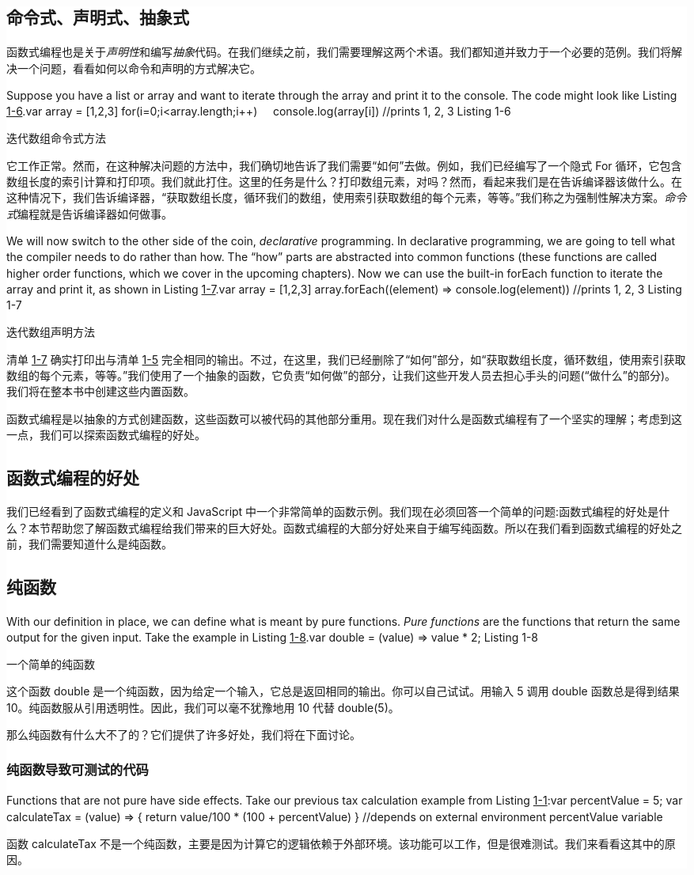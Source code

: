 ## 命令式、声明式、抽象式

函数式编程也是关于*声明性*和编写*抽象*代码。在我们继续之前，我们需要理解这两个术语。我们都知道并致力于一个必要的范例。我们将解决一个问题，看看如何以命令和声明的方式解决它。

Suppose you have a list or array and want to iterate through the array and print it to the console. The code might look like Listing [1-6](#PC8).var array = [1,2,3] for(i=0;i<array.length;i++)     console.log(array[i]) //prints 1, 2, 3 Listing 1-6

迭代数组命令式方法

它工作正常。然而，在这种解决问题的方法中，我们确切地告诉了我们需要“如何”去做。例如，我们已经编写了一个隐式 For 循环，它包含数组长度的索引计算和打印项。我们就此打住。这里的任务是什么？打印数组元素，对吗？然而，看起来我们是在告诉编译器该做什么。在这种情况下，我们告诉编译器，“获取数组长度，循环我们的数组，使用索引获取数组的每个元素，等等。”我们称之为强制性解决方案。*命令式*编程就是告诉编译器如何做事。

We will now switch to the other side of the coin, *declarative* programming. In declarative programming, we are going to tell what the compiler needs to do rather than how. The “how” parts are abstracted into common functions (these functions are called higher order functions, which we cover in the upcoming chapters). Now we can use the built-in forEach function to iterate the array and print it, as shown in Listing [1-7](#PC9).var array = [1,2,3] array.forEach((element) => console.log(element)) //prints 1, 2, 3 Listing 1-7

迭代数组声明方法

清单 [1-7](#PC9) 确实打印出与清单 [1-5](#PC5) 完全相同的输出。不过，在这里，我们已经删除了“如何”部分，如“获取数组长度，循环数组，使用索引获取数组的每个元素，等等。”我们使用了一个抽象的函数，它负责“如何做”的部分，让我们这些开发人员去担心手头的问题(“做什么”的部分)。我们将在整本书中创建这些内置函数。

函数式编程是以抽象的方式创建函数，这些函数可以被代码的其他部分重用。现在我们对什么是函数式编程有了一个坚实的理解；考虑到这一点，我们可以探索函数式编程的好处。

## 函数式编程的好处

我们已经看到了函数式编程的定义和 JavaScript 中一个非常简单的函数示例。我们现在必须回答一个简单的问题:函数式编程的好处是什么？本节帮助您了解函数式编程给我们带来的巨大好处。函数式编程的大部分好处来自于编写纯函数。所以在我们看到函数式编程的好处之前，我们需要知道什么是纯函数。

## 纯函数

With our definition in place, we can define what is meant by pure functions. *Pure functions* are the functions that return the same output for the given input. Take the example in Listing [1-8](#PC10).var double = (value) => value * 2; Listing 1-8

一个简单的纯函数

这个函数 double 是一个纯函数，因为给定一个输入，它总是返回相同的输出。你可以自己试试。用输入 5 调用 double 函数总是得到结果 10。纯函数服从引用透明性。因此，我们可以毫不犹豫地用 10 代替 double(5)。

那么纯函数有什么大不了的？它们提供了许多好处，我们将在下面讨论。

### 纯函数导致可测试的代码

Functions that are not pure have side effects. Take our previous tax calculation example from Listing [1-1](#PC1):var percentValue = 5; var calculateTax = (value) => { return value/100 * (100 + percentValue) } //depends on external environment percentValue variable

函数 calculateTax 不是一个纯函数，主要是因为计算它的逻辑依赖于外部环境。该功能可以工作，但是很难测试。我们来看看这其中的原因。
